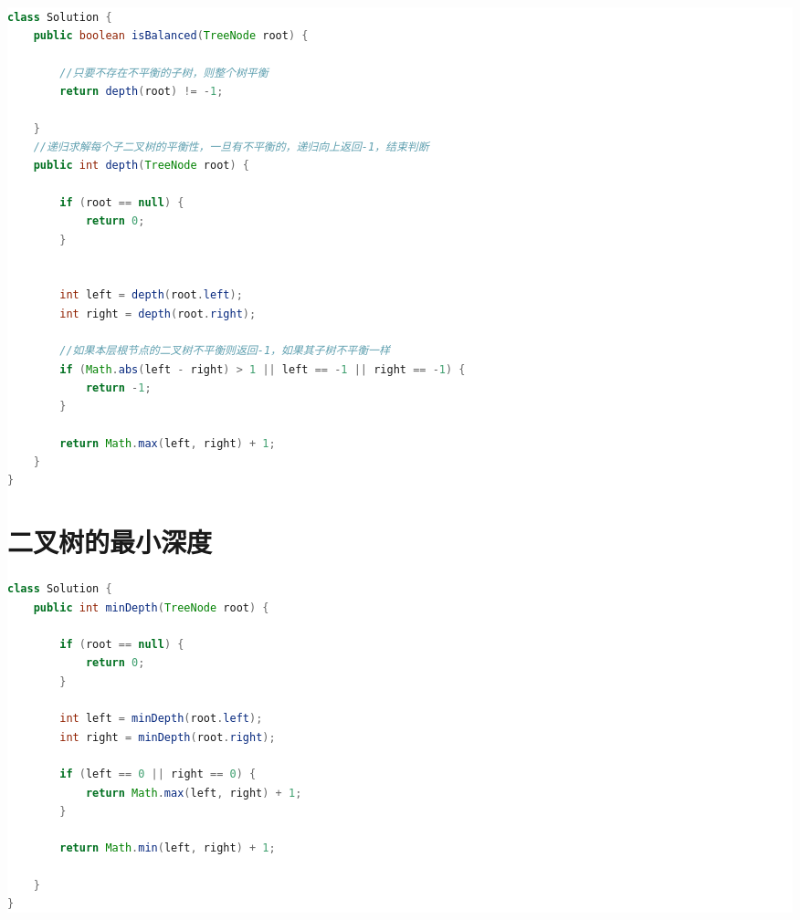 ```java
class Solution {
    public boolean isBalanced(TreeNode root) {

        //只要不存在不平衡的子树，则整个树平衡
        return depth(root) != -1;

    }
    //递归求解每个子二叉树的平衡性，一旦有不平衡的，递归向上返回-1，结束判断
    public int depth(TreeNode root) {

        if (root == null) {
            return 0;
        }


        int left = depth(root.left);
        int right = depth(root.right);

        //如果本层根节点的二叉树不平衡则返回-1，如果其子树不平衡一样
        if (Math.abs(left - right) > 1 || left == -1 || right == -1) {
            return -1;
        }

        return Math.max(left, right) + 1;
    }
}
```

# 二叉树的最小深度

```java
class Solution {
    public int minDepth(TreeNode root) {

        if (root == null) {
            return 0;
        }

        int left = minDepth(root.left);
        int right = minDepth(root.right);

        if (left == 0 || right == 0) {
            return Math.max(left, right) + 1;
        }

        return Math.min(left, right) + 1;

    }
}
```
